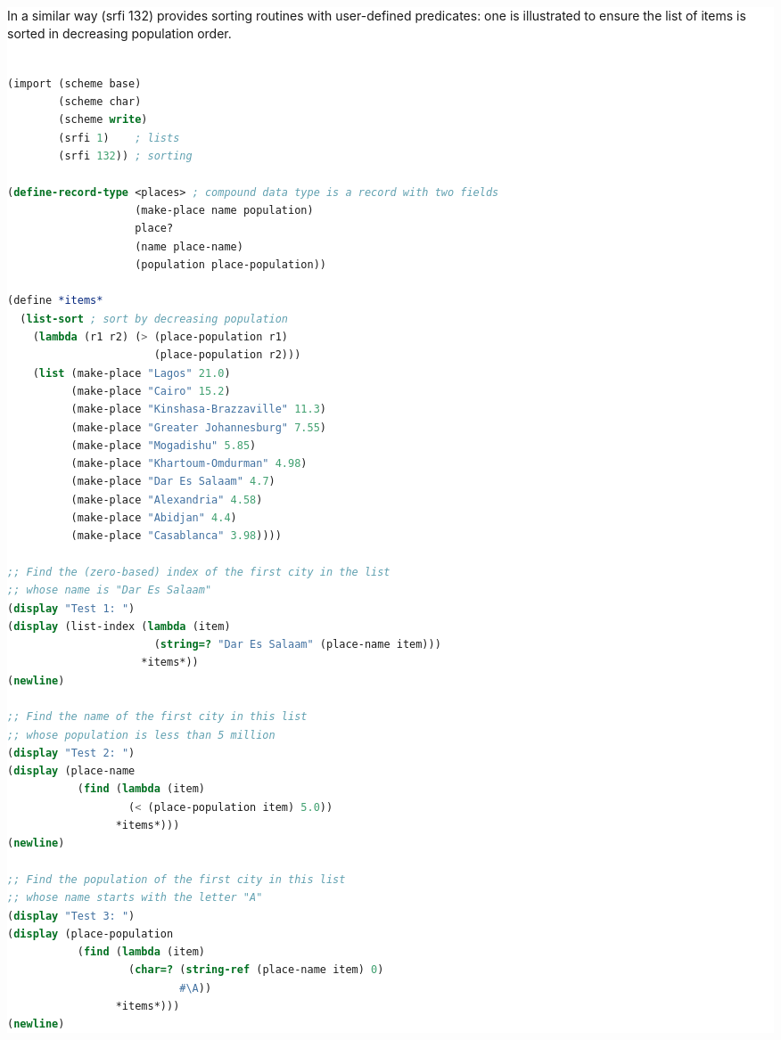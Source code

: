 In a similar way (srfi 132) provides sorting routines with user-defined predicates: one is illustrated to ensure the list of items is sorted in decreasing population order.


```scheme

(import (scheme base)
        (scheme char)
        (scheme write)
        (srfi 1)    ; lists
        (srfi 132)) ; sorting

(define-record-type <places> ; compound data type is a record with two fields
                    (make-place name population)
                    place?
                    (name place-name)
                    (population place-population))

(define *items*
  (list-sort ; sort by decreasing population
    (lambda (r1 r2) (> (place-population r1)
                       (place-population r2)))
    (list (make-place "Lagos" 21.0)
          (make-place "Cairo" 15.2)
          (make-place "Kinshasa-Brazzaville" 11.3)
          (make-place "Greater Johannesburg" 7.55)
          (make-place "Mogadishu" 5.85)
          (make-place "Khartoum-Omdurman" 4.98)
          (make-place "Dar Es Salaam" 4.7)
          (make-place "Alexandria" 4.58)
          (make-place "Abidjan" 4.4)
          (make-place "Casablanca" 3.98))))

;; Find the (zero-based) index of the first city in the list
;; whose name is "Dar Es Salaam"
(display "Test 1: ")
(display (list-index (lambda (item)
                       (string=? "Dar Es Salaam" (place-name item)))
                     *items*))
(newline)

;; Find the name of the first city in this list
;; whose population is less than 5 million
(display "Test 2: ")
(display (place-name
           (find (lambda (item)
                   (< (place-population item) 5.0))
                 *items*)))
(newline)

;; Find the population of the first city in this list
;; whose name starts with the letter "A"
(display "Test 3: ")
(display (place-population
           (find (lambda (item)
                   (char=? (string-ref (place-name item) 0)
                           #\A))
                 *items*)))
(newline)

```
